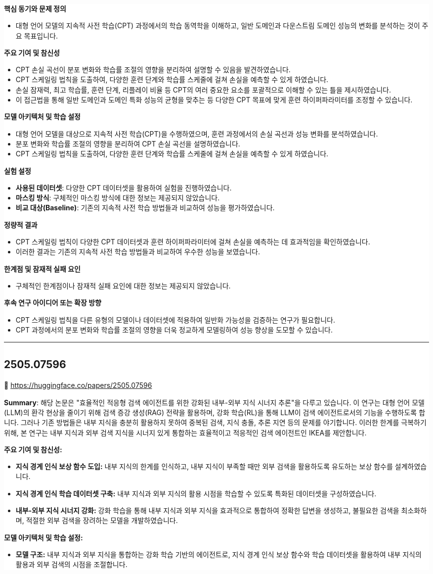 **핵심 동기와 문제 정의**

- 대형 언어 모델의 지속적 사전 학습(CPT) 과정에서의 학습 동역학을 이해하고, 일반 도메인과 다운스트림 도메인 성능의 변화를 분석하는 것이 주요 목표입니다.

**주요 기여 및 참신성**

- CPT 손실 곡선이 분포 변화와 학습률 조절의 영향을 분리하여 설명할 수 있음을 발견하였습니다.
- CPT 스케일링 법칙을 도출하여, 다양한 훈련 단계와 학습률 스케줄에 걸쳐 손실을 예측할 수 있게 하였습니다.
- 손실 잠재력, 최고 학습률, 훈련 단계, 리플레이 비율 등 CPT의 여러 중요한 요소를 포괄적으로 이해할 수 있는 틀을 제시하였습니다.
- 이 접근법을 통해 일반 도메인과 도메인 특화 성능의 균형을 맞추는 등 다양한 CPT 목표에 맞게 훈련 하이퍼파라미터를 조정할 수 있습니다.

**모델 아키텍처 및 학습 설정**

- 대형 언어 모델을 대상으로 지속적 사전 학습(CPT)을 수행하였으며, 훈련 과정에서의 손실 곡선과 성능 변화를 분석하였습니다.
- 분포 변화와 학습률 조절의 영향을 분리하여 CPT 손실 곡선을 설명하였습니다.
- CPT 스케일링 법칙을 도출하여, 다양한 훈련 단계와 학습률 스케줄에 걸쳐 손실을 예측할 수 있게 하였습니다.

**실험 설정**

- **사용된 데이터셋**: 다양한 CPT 데이터셋을 활용하여 실험을 진행하였습니다.
- **마스킹 방식**: 구체적인 마스킹 방식에 대한 정보는 제공되지 않았습니다.
- **비교 대상(Baseline)**: 기존의 지속적 사전 학습 방법들과 비교하여 성능을 평가하였습니다.

**정량적 결과**

- CPT 스케일링 법칙이 다양한 CPT 데이터셋과 훈련 하이퍼파라미터에 걸쳐 손실을 예측하는 데 효과적임을 확인하였습니다.
- 이러한 결과는 기존의 지속적 사전 학습 방법들과 비교하여 우수한 성능을 보였습니다.

**한계점 및 잠재적 실패 요인**

- 구체적인 한계점이나 잠재적 실패 요인에 대한 정보는 제공되지 않았습니다.

**후속 연구 아이디어 또는 확장 방향**

- CPT 스케일링 법칙을 다른 유형의 모델이나 데이터셋에 적용하여 일반화 가능성을 검증하는 연구가 필요합니다.
- CPT 과정에서의 분포 변화와 학습률 조절의 영향을 더욱 정교하게 모델링하여 성능 향상을 도모할 수 있습니다. 

---

## 2505.07596
🔗 https://huggingface.co/papers/2505.07596

**Summary**:
해당 논문은 "효율적인 적응형 검색 에이전트를 위한 강화된 내부-외부 지식 시너지 추론"을 다루고 있습니다. 이 연구는 대형 언어 모델(LLM)의 환각 현상을 줄이기 위해 검색 증강 생성(RAG) 전략을 활용하며, 강화 학습(RL)을 통해 LLM이 검색 에이전트로서의 기능을 수행하도록 합니다. 그러나 기존 방법들은 내부 지식을 충분히 활용하지 못하여 중복된 검색, 지식 충돌, 추론 지연 등의 문제를 야기합니다. 이러한 한계를 극복하기 위해, 본 연구는 내부 지식과 외부 검색 지식을 시너지 있게 통합하는 효율적이고 적응적인 검색 에이전트인 IKEA를 제안합니다.

**주요 기여 및 참신성:**

- **지식 경계 인식 보상 함수 도입:** 내부 지식의 한계를 인식하고, 내부 지식이 부족할 때만 외부 검색을 활용하도록 유도하는 보상 함수를 설계하였습니다.

- **지식 경계 인식 학습 데이터셋 구축:** 내부 지식과 외부 지식의 활용 시점을 학습할 수 있도록 특화된 데이터셋을 구성하였습니다.

- **내부-외부 지식 시너지 강화:** 강화 학습을 통해 내부 지식과 외부 지식을 효과적으로 통합하여 정확한 답변을 생성하고, 불필요한 검색을 최소화하며, 적절한 외부 검색을 장려하는 모델을 개발하였습니다.

**모델 아키텍처 및 학습 설정:**

- **모델 구조:** 내부 지식과 외부 지식을 통합하는 강화 학습 기반의 에이전트로, 지식 경계 인식 보상 함수와 학습 데이터셋을 활용하여 내부 지식의 활용과 외부 검색의 시점을 조절합니다.
